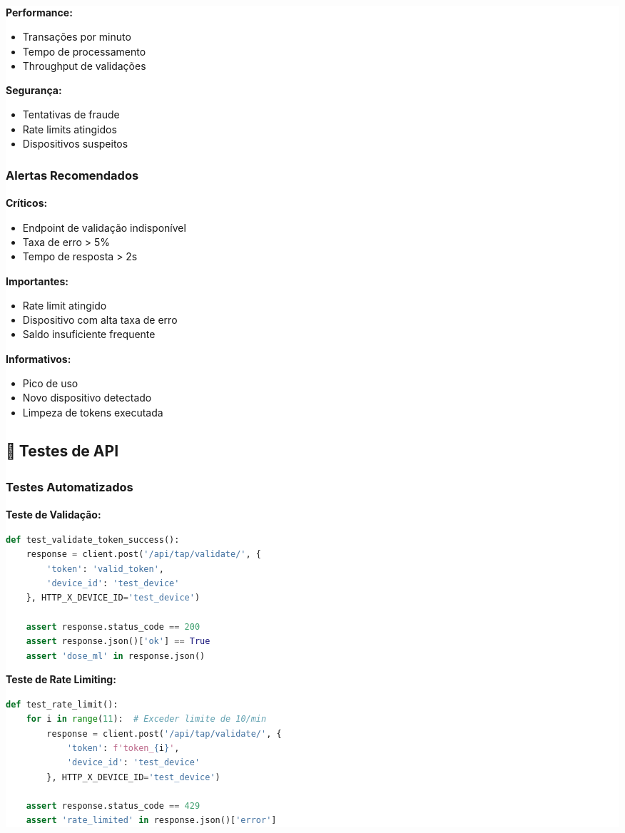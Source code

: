**Performance:**
- Transações por minuto
- Tempo de processamento
- Throughput de validações

**Segurança:**
- Tentativas de fraude
- Rate limits atingidos
- Dispositivos suspeitos

### Alertas Recomendados

**Críticos:**
- Endpoint de validação indisponível
- Taxa de erro > 5%
- Tempo de resposta > 2s

**Importantes:**
- Rate limit atingido
- Dispositivo com alta taxa de erro
- Saldo insuficiente frequente

**Informativos:**
- Pico de uso
- Novo dispositivo detectado
- Limpeza de tokens executada

## 🧪 Testes de API

### Testes Automatizados

**Teste de Validação:**
```python
def test_validate_token_success():
    response = client.post('/api/tap/validate/', {
        'token': 'valid_token',
        'device_id': 'test_device'
    }, HTTP_X_DEVICE_ID='test_device')
    
    assert response.status_code == 200
    assert response.json()['ok'] == True
    assert 'dose_ml' in response.json()
```

**Teste de Rate Limiting:**
```python
def test_rate_limit():
    for i in range(11):  # Exceder limite de 10/min
        response = client.post('/api/tap/validate/', {
            'token': f'token_{i}',
            'device_id': 'test_device'
        }, HTTP_X_DEVICE_ID='test_device')
    
    assert response.status_code == 429
    assert 'rate_limited' in response.json()['error']
```
